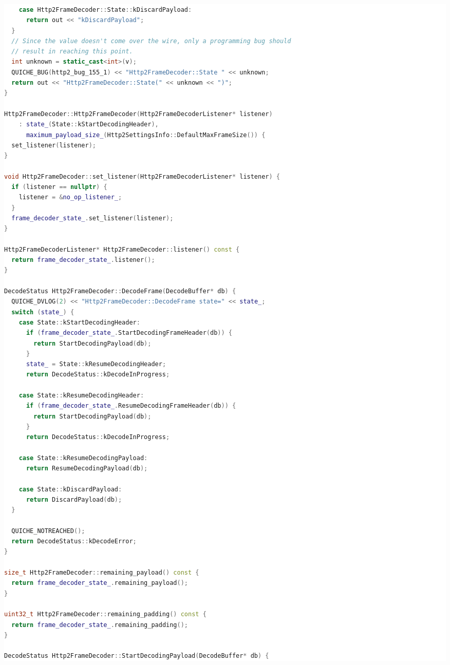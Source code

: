 ```cpp
    case Http2FrameDecoder::State::kDiscardPayload:
      return out << "kDiscardPayload";
  }
  // Since the value doesn't come over the wire, only a programming bug should
  // result in reaching this point.
  int unknown = static_cast<int>(v);
  QUICHE_BUG(http2_bug_155_1) << "Http2FrameDecoder::State " << unknown;
  return out << "Http2FrameDecoder::State(" << unknown << ")";
}

Http2FrameDecoder::Http2FrameDecoder(Http2FrameDecoderListener* listener)
    : state_(State::kStartDecodingHeader),
      maximum_payload_size_(Http2SettingsInfo::DefaultMaxFrameSize()) {
  set_listener(listener);
}

void Http2FrameDecoder::set_listener(Http2FrameDecoderListener* listener) {
  if (listener == nullptr) {
    listener = &no_op_listener_;
  }
  frame_decoder_state_.set_listener(listener);
}

Http2FrameDecoderListener* Http2FrameDecoder::listener() const {
  return frame_decoder_state_.listener();
}

DecodeStatus Http2FrameDecoder::DecodeFrame(DecodeBuffer* db) {
  QUICHE_DVLOG(2) << "Http2FrameDecoder::DecodeFrame state=" << state_;
  switch (state_) {
    case State::kStartDecodingHeader:
      if (frame_decoder_state_.StartDecodingFrameHeader(db)) {
        return StartDecodingPayload(db);
      }
      state_ = State::kResumeDecodingHeader;
      return DecodeStatus::kDecodeInProgress;

    case State::kResumeDecodingHeader:
      if (frame_decoder_state_.ResumeDecodingFrameHeader(db)) {
        return StartDecodingPayload(db);
      }
      return DecodeStatus::kDecodeInProgress;

    case State::kResumeDecodingPayload:
      return ResumeDecodingPayload(db);

    case State::kDiscardPayload:
      return DiscardPayload(db);
  }

  QUICHE_NOTREACHED();
  return DecodeStatus::kDecodeError;
}

size_t Http2FrameDecoder::remaining_payload() const {
  return frame_decoder_state_.remaining_payload();
}

uint32_t Http2FrameDecoder::remaining_padding() const {
  return frame_decoder_state_.remaining_padding();
}

DecodeStatus Http2FrameDecoder::StartDecodingPayload(DecodeBuffer* db) {
```